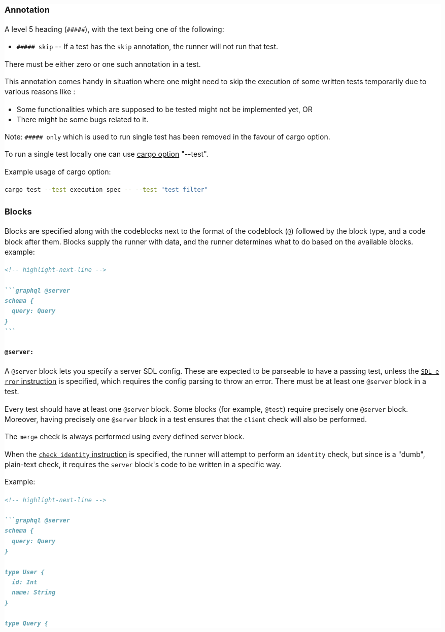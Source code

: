 ### Annotation

A level 5 heading (`#####`), with the text being one of the following:

- `##### skip` -- If a test has the `skip` annotation, the runner will not run that test.

There must be either zero or one such annotation in a test.

This annotation comes handy in situation where one might need to skip the execution of some written tests temporarily due to various reasons like : 
- Some functionalities which are supposed to be tested might not be implemented yet, OR
- There might be some bugs related to it.

Note: `##### only` which is used to run single test has been removed in the favour of cargo option.

To run a single test locally one can use [cargo option](https://doc.rust-lang.org/rustc/tests/index.html#--test) "--test".

Example usage of cargo option:
````sh
cargo test --test execution_spec -- --test "test_filter"
````

### Blocks

Blocks are specified along with the codeblocks next to the format of the codeblock (`@`) followed by the block type, and a code block after them. Blocks supply the runner with data, and the runner determines what to do based on the available blocks. example:

````md
<!-- highlight-next-line -->

```graphql @server
schema {
  query: Query
}
```
````

#### `@server:`

A `@server` block lets you specify a server SDL config. These are expected to be parseable to have a passing test, unless the [`SDL error` instruction](#instruction) is specified, which requires the config parsing to throw an error. There must be at least one `@server` block in a test.

Every test should have at least one `@server` block. Some blocks (for example, `@test`) require precisely one `@server` block. Moreover, having precisely one `@server` block in a test ensures that the `client` check will also be performed.

The `merge` check is always performed using every defined server block.

When the [`check identity` instruction](#instruction) is specified, the runner will attempt to perform an `identity` check, but since is a "dumb", plain-text check, it requires the `server` block's code to be written in a specific way.

Example:

````md
<!-- highlight-next-line -->

```graphql @server
schema {
  query: Query
}

type User {
  id: Int
  name: String
}

type Query {
````
